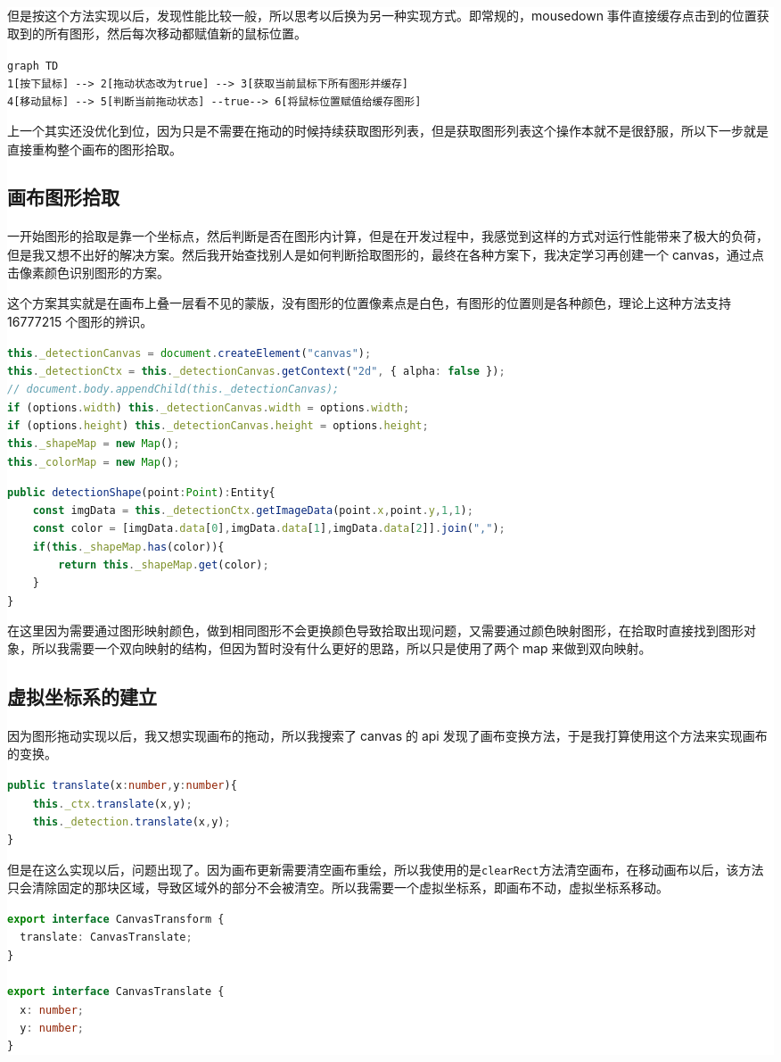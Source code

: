 但是按这个方法实现以后，发现性能比较一般，所以思考以后换为另一种实现方式。即常规的，mousedown 事件直接缓存点击到的位置获取到的所有图形，然后每次移动都赋值新的鼠标位置。

```mermaid
graph TD
1[按下鼠标] --> 2[拖动状态改为true] --> 3[获取当前鼠标下所有图形并缓存]
4[移动鼠标] --> 5[判断当前拖动状态] --true--> 6[将鼠标位置赋值给缓存图形]
```

上一个其实还没优化到位，因为只是不需要在拖动的时候持续获取图形列表，但是获取图形列表这个操作本就不是很舒服，所以下一步就是直接重构整个画布的图形拾取。

## 画布图形拾取

一开始图形的拾取是靠一个坐标点，然后判断是否在图形内计算，但是在开发过程中，我感觉到这样的方式对运行性能带来了极大的负荷，但是我又想不出好的解决方案。然后我开始查找别人是如何判断拾取图形的，最终在各种方案下，我决定学习再创建一个 canvas，通过点击像素颜色识别图形的方案。

这个方案其实就是在画布上叠一层看不见的蒙版，没有图形的位置像素点是白色，有图形的位置则是各种颜色，理论上这种方法支持 16777215 个图形的辨识。

```ts
this._detectionCanvas = document.createElement("canvas");
this._detectionCtx = this._detectionCanvas.getContext("2d", { alpha: false });
// document.body.appendChild(this._detectionCanvas);
if (options.width) this._detectionCanvas.width = options.width;
if (options.height) this._detectionCanvas.height = options.height;
this._shapeMap = new Map();
this._colorMap = new Map();
```

```ts
public detectionShape(point:Point):Entity{
    const imgData = this._detectionCtx.getImageData(point.x,point.y,1,1);
    const color = [imgData.data[0],imgData.data[1],imgData.data[2]].join(",");
    if(this._shapeMap.has(color)){
        return this._shapeMap.get(color);
    }
}
```

在这里因为需要通过图形映射颜色，做到相同图形不会更换颜色导致拾取出现问题，又需要通过颜色映射图形，在拾取时直接找到图形对象，所以我需要一个双向映射的结构，但因为暂时没有什么更好的思路，所以只是使用了两个 map 来做到双向映射。

## 虚拟坐标系的建立

因为图形拖动实现以后，我又想实现画布的拖动，所以我搜索了 canvas 的 api 发现了画布变换方法，于是我打算使用这个方法来实现画布的变换。

```ts
public translate(x:number,y:number){
    this._ctx.translate(x,y);
    this._detection.translate(x,y);
}
```

但是在这么实现以后，问题出现了。因为画布更新需要清空画布重绘，所以我使用的是`clearRect`方法清空画布，在移动画布以后，该方法只会清除固定的那块区域，导致区域外的部分不会被清空。所以我需要一个虚拟坐标系，即画布不动，虚拟坐标系移动。

```ts
export interface CanvasTransform {
  translate: CanvasTranslate;
}

export interface CanvasTranslate {
  x: number;
  y: number;
}
```
